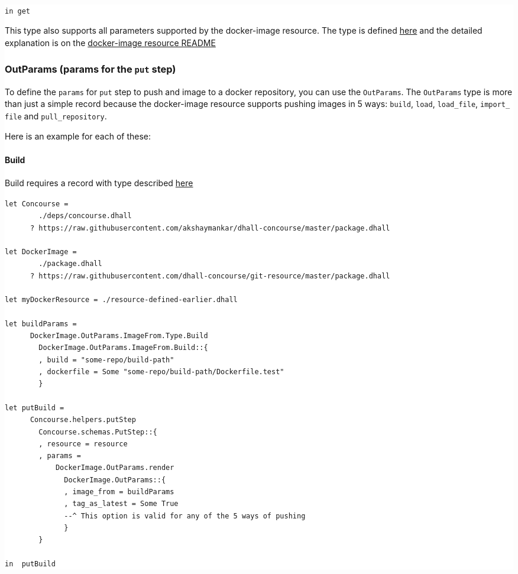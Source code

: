 ```dhall
in get
```

This type also supports all parameters supported by the docker-image resource.
The type is defined [here](InParams/Type.dhall) and the detailed explanation is on the [docker-image resource README](https://github.com/concourse/docker-image-resource/#in-fetch-the-image-from-the-registry)

### OutParams (params for the `put` step)

To define the `params` for `put` step to push and image to a docker repository, you can use the `OutParams`. The `OutParams` type is more than just a simple record because the docker-image resource supports pushing images in 5 ways: `build`, `load`, `load_file`, `import_file` and `pull_repository`.

Here is an example for each of these:

#### Build

Build requires a record with type described [here](OutParams/Build/Type.dhall)

```dhall
let Concourse =
        ./deps/concourse.dhall
      ? https://raw.githubusercontent.com/akshaymankar/dhall-concourse/master/package.dhall

let DockerImage =
        ./package.dhall
      ? https://raw.githubusercontent.com/dhall-concourse/git-resource/master/package.dhall

let myDockerResource = ./resource-defined-earlier.dhall

let buildParams =
      DockerImage.OutParams.ImageFrom.Type.Build
        DockerImage.OutParams.ImageFrom.Build::{
        , build = "some-repo/build-path"
        , dockerfile = Some "some-repo/build-path/Dockerfile.test"
        }

let putBuild =
      Concourse.helpers.putStep
        Concourse.schemas.PutStep::{
        , resource = resource
        , params =
            DockerImage.OutParams.render
              DockerImage.OutParams::{
              , image_from = buildParams
              , tag_as_latest = Some True 
              --^ This option is valid for any of the 5 ways of pushing
              }
        }

in  putBuild
```
